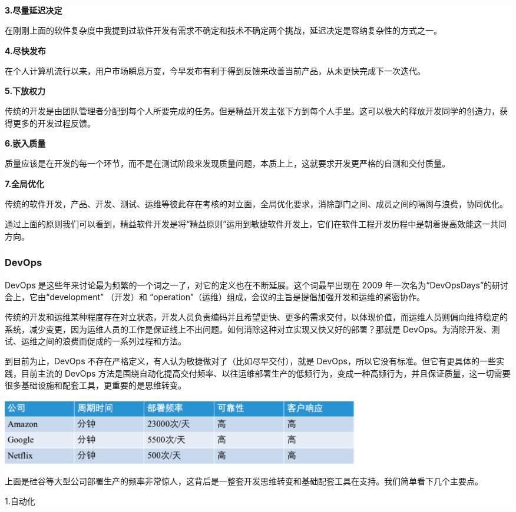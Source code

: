 

**3.尽量延迟决定**

在刚刚上面的软件复杂度中我提到过软件开发有需求不确定和技术不确定两个挑战，延迟决定是容纳复杂性的方式之一。



**4.尽快发布**

在个人计算机流行以来，用户市场瞬息万变，今早发布有利于得到反馈来改善当前产品，从未更快完成下一次迭代。



**5.下放权力**

传统的开发是由团队管理者分配到每个人所要完成的任务。但是精益开发主张下方到每个人手里。这可以极大的释放开发同学的创造力，获得更多的开发过程反馈。



**6.嵌入质量**

质量应该是在开发的每一个环节，而不是在测试阶段来发现质量问题，本质上上，这就要求开发更严格的自测和交付质量。



**7.全局优化**

传统的软件开发，产品、开发、测试、运维等彼此存在考核的对立面，全局优化要求，消除部门之间、成员之间的隔阂与浪费，协同优化。



通过上面的原则我们可以看到，精益软件开发是将“精益原则”运用到敏捷软件开发上，它们在软件工程开发历程中是朝着提高效能这一共同方向。



### DevOps


DevOps 是这些年来讨论最为频繁的一个词之一了，对它的定义也在不断延展。这个词最早出现在 2009 年一次名为“DevOpsDays”的研讨会上，它由“development” （开发）和 “operation”（运维）组成，会议的主旨是提倡加强开发和运维的紧密协作。



传统的开发和运维某种程度存在对立状态，开发人员负责编码并且希望更快、更多的需求交付，以体现价值，而运维人员则偏向维持稳定的系统，减少变更，因为运维人员的工作是保证线上不出问题。如何消除这种对立实现又快又好的部署？那就是 DevOps。为消除开发、测试、运维之间的浪费而促成的一系列过程和方法。



到目前为止，DevOps 不存在严格定义，有人认为敏捷做对了（比如尽早交付），就是 DevOps，所以它没有标准。但它有更具体的一些实践，目前主流的 DevOps 方法是围绕自动化提高交付频率、以往运维部署生产的低频行为，变成一种高频行为，并且保证质量，这一切需要很多基础设施和配套工具，更重要的是思维转变。

![](../../assets/2022-06-25-11-22-48.png)





上面是硅谷等大型公司部署生产的频率非常惊人，这背后是一整套开发思维转变和基础配套工具在支持。我们简单看下几个主要点。



1.自动化
